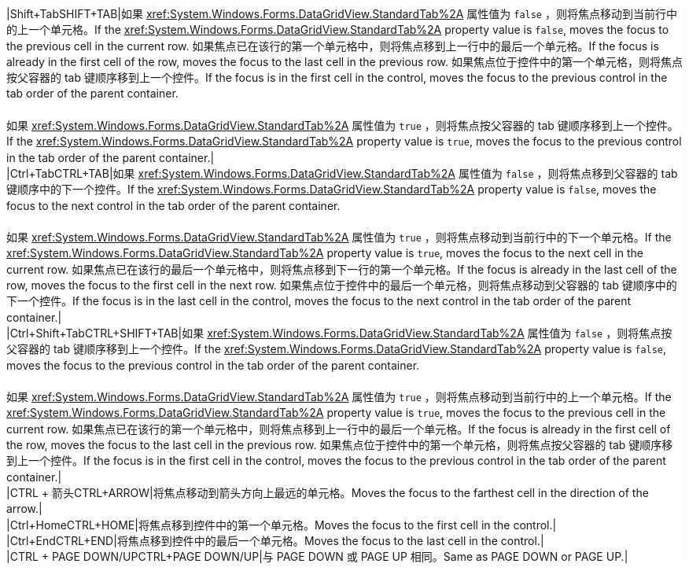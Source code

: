|<span data-ttu-id="d7371-139">Shift+Tab</span><span class="sxs-lookup"><span data-stu-id="d7371-139">SHIFT+TAB</span></span>|<span data-ttu-id="d7371-140">如果 <xref:System.Windows.Forms.DataGridView.StandardTab%2A> 属性值为 `false` ，则将焦点移动到当前行中的上一个单元格。</span><span class="sxs-lookup"><span data-stu-id="d7371-140">If the <xref:System.Windows.Forms.DataGridView.StandardTab%2A> property value is `false`, moves the focus to the previous cell in the current row.</span></span> <span data-ttu-id="d7371-141">如果焦点已在该行的第一个单元格中，则将焦点移到上一行中的最后一个单元格。</span><span class="sxs-lookup"><span data-stu-id="d7371-141">If the focus is already in the first cell of the row, moves the focus to the last cell in the previous row.</span></span> <span data-ttu-id="d7371-142">如果焦点位于控件中的第一个单元格，则将焦点按父容器的 tab 键顺序移到上一个控件。</span><span class="sxs-lookup"><span data-stu-id="d7371-142">If the focus is in the first cell in the control, moves the focus to the previous control in the tab order of the parent container.</span></span><br /><br /> <span data-ttu-id="d7371-143">如果 <xref:System.Windows.Forms.DataGridView.StandardTab%2A> 属性值为 `true` ，则将焦点按父容器的 tab 键顺序移到上一个控件。</span><span class="sxs-lookup"><span data-stu-id="d7371-143">If the <xref:System.Windows.Forms.DataGridView.StandardTab%2A> property value is `true`, moves the focus to the previous control in the tab order of the parent container.</span></span>|  
|<span data-ttu-id="d7371-144">Ctrl+Tab</span><span class="sxs-lookup"><span data-stu-id="d7371-144">CTRL+TAB</span></span>|<span data-ttu-id="d7371-145">如果 <xref:System.Windows.Forms.DataGridView.StandardTab%2A> 属性值为 `false` ，则将焦点移到父容器的 tab 键顺序中的下一个控件。</span><span class="sxs-lookup"><span data-stu-id="d7371-145">If the <xref:System.Windows.Forms.DataGridView.StandardTab%2A> property value is `false`, moves the focus to the next control in the tab order of the parent container.</span></span><br /><br /> <span data-ttu-id="d7371-146">如果 <xref:System.Windows.Forms.DataGridView.StandardTab%2A> 属性值为 `true` ，则将焦点移动到当前行中的下一个单元格。</span><span class="sxs-lookup"><span data-stu-id="d7371-146">If the <xref:System.Windows.Forms.DataGridView.StandardTab%2A> property value is `true`, moves the focus to the next cell in the current row.</span></span> <span data-ttu-id="d7371-147">如果焦点已在该行的最后一个单元格中，则将焦点移到下一行的第一个单元格。</span><span class="sxs-lookup"><span data-stu-id="d7371-147">If the focus is already in the last cell of the row, moves the focus to the first cell in the next row.</span></span> <span data-ttu-id="d7371-148">如果焦点位于控件中的最后一个单元格，则将焦点移动到父容器的 tab 键顺序中的下一个控件。</span><span class="sxs-lookup"><span data-stu-id="d7371-148">If the focus is in the last cell in the control, moves the focus to the next control in the tab order of the parent container.</span></span>|  
|<span data-ttu-id="d7371-149">Ctrl+Shift+Tab</span><span class="sxs-lookup"><span data-stu-id="d7371-149">CTRL+SHIFT+TAB</span></span>|<span data-ttu-id="d7371-150">如果 <xref:System.Windows.Forms.DataGridView.StandardTab%2A> 属性值为 `false` ，则将焦点按父容器的 tab 键顺序移到上一个控件。</span><span class="sxs-lookup"><span data-stu-id="d7371-150">If the <xref:System.Windows.Forms.DataGridView.StandardTab%2A> property value is `false`, moves the focus to the previous control in the tab order of the parent container.</span></span><br /><br /> <span data-ttu-id="d7371-151">如果 <xref:System.Windows.Forms.DataGridView.StandardTab%2A> 属性值为 `true` ，则将焦点移动到当前行中的上一个单元格。</span><span class="sxs-lookup"><span data-stu-id="d7371-151">If the <xref:System.Windows.Forms.DataGridView.StandardTab%2A> property value is `true`, moves the focus to the previous cell in the current row.</span></span> <span data-ttu-id="d7371-152">如果焦点已在该行的第一个单元格中，则将焦点移到上一行中的最后一个单元格。</span><span class="sxs-lookup"><span data-stu-id="d7371-152">If the focus is already in the first cell of the row, moves the focus to the last cell in the previous row.</span></span> <span data-ttu-id="d7371-153">如果焦点位于控件中的第一个单元格，则将焦点按父容器的 tab 键顺序移到上一个控件。</span><span class="sxs-lookup"><span data-stu-id="d7371-153">If the focus is in the first cell in the control, moves the focus to the previous control in the tab order of the parent container.</span></span>|  
|<span data-ttu-id="d7371-154">CTRL + 箭头</span><span class="sxs-lookup"><span data-stu-id="d7371-154">CTRL+ARROW</span></span>|<span data-ttu-id="d7371-155">将焦点移动到箭头方向上最远的单元格。</span><span class="sxs-lookup"><span data-stu-id="d7371-155">Moves the focus to the farthest cell in the direction of the arrow.</span></span>|  
|<span data-ttu-id="d7371-156">Ctrl+Home</span><span class="sxs-lookup"><span data-stu-id="d7371-156">CTRL+HOME</span></span>|<span data-ttu-id="d7371-157">将焦点移到控件中的第一个单元格。</span><span class="sxs-lookup"><span data-stu-id="d7371-157">Moves the focus to the first cell in the control.</span></span>|  
|<span data-ttu-id="d7371-158">Ctrl+End</span><span class="sxs-lookup"><span data-stu-id="d7371-158">CTRL+END</span></span>|<span data-ttu-id="d7371-159">将焦点移到控件中的最后一个单元格。</span><span class="sxs-lookup"><span data-stu-id="d7371-159">Moves the focus to the last cell in the control.</span></span>|  
|<span data-ttu-id="d7371-160">CTRL + PAGE DOWN/UP</span><span class="sxs-lookup"><span data-stu-id="d7371-160">CTRL+PAGE DOWN/UP</span></span>|<span data-ttu-id="d7371-161">与 PAGE DOWN 或 PAGE UP 相同。</span><span class="sxs-lookup"><span data-stu-id="d7371-161">Same as PAGE DOWN or PAGE UP.</span></span>|  